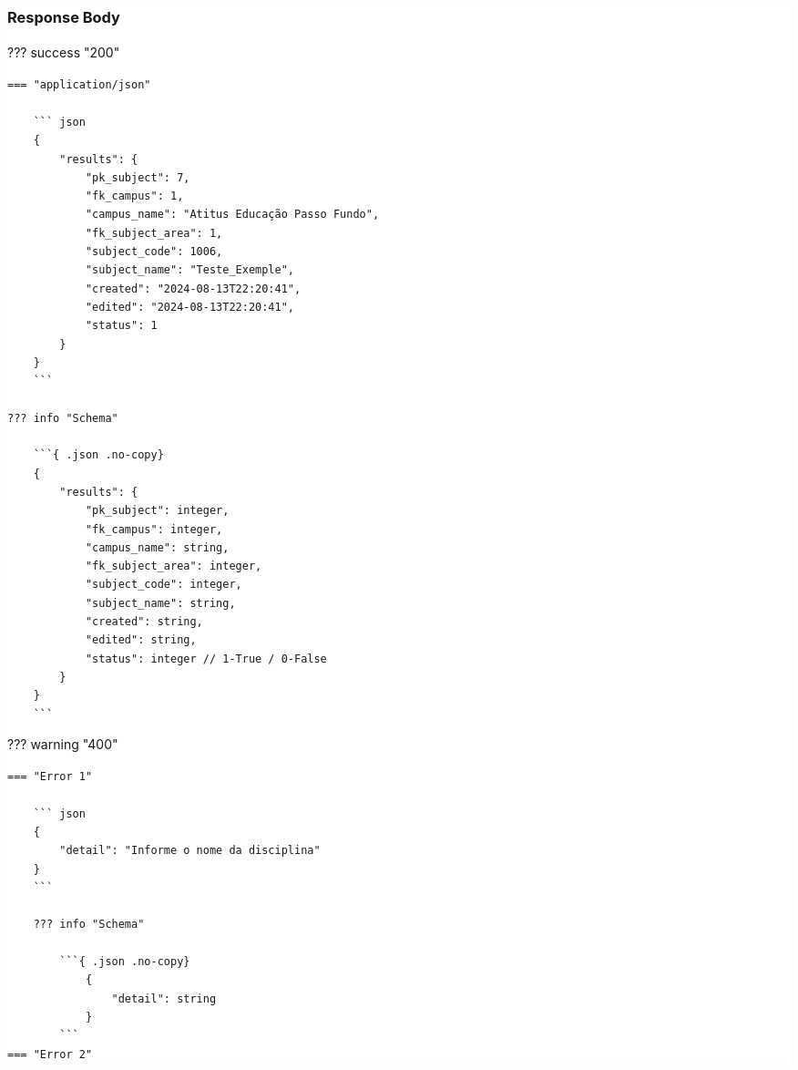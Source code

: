 ### **Response Body**

??? success "200"

    === "application/json"

        ``` json
        {
            "results": {
                "pk_subject": 7,
                "fk_campus": 1,
                "campus_name": "Atitus Educação Passo Fundo",
                "fk_subject_area": 1,
                "subject_code": 1006,
                "subject_name": "Teste_Exemple",
                "created": "2024-08-13T22:20:41",
                "edited": "2024-08-13T22:20:41",
                "status": 1
            }
        }
        ```

    ??? info "Schema"

        ```{ .json .no-copy}
        {
            "results": {
                "pk_subject": integer,
                "fk_campus": integer,
                "campus_name": string,
                "fk_subject_area": integer,
                "subject_code": integer,
                "subject_name": string,
                "created": string,
                "edited": string,
                "status": integer // 1-True / 0-False
            }
        }
        ```

??? warning "400"

    === "Error 1"

        ``` json
        {
            "detail": "Informe o nome da disciplina"
        }
        ```

        ??? info "Schema"

            ```{ .json .no-copy}
                {
                    "detail": string
                }
            ```
    === "Error 2"
